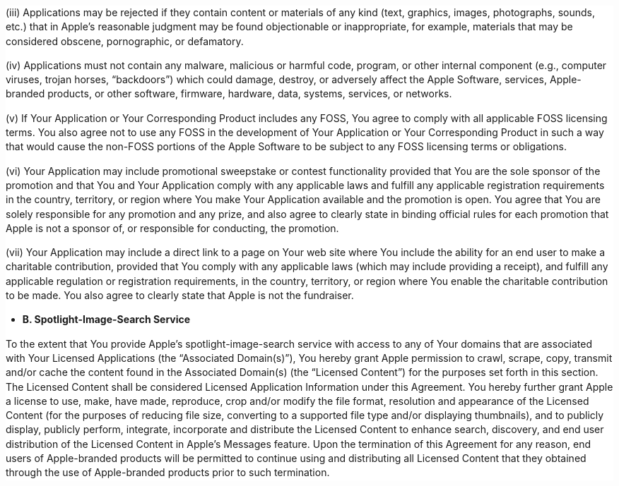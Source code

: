 (iii) Applications may be rejected if they contain content or materials of any
kind (text, graphics, images, photographs, sounds, etc.) that in Apple’s
reasonable judgment may be found objectionable or inappropriate, for example,
materials that may be considered obscene, pornographic, or defamatory.

(iv) Applications must not contain any malware, malicious or harmful code,
program, or other internal component (e.g., computer viruses, trojan horses,
“backdoors”) which could damage, destroy, or adversely affect the Apple
Software, services, Apple-branded products, or other software, firmware,
hardware, data, systems, services, or networks.

(v) If Your Application or Your Corresponding Product includes any FOSS, You
agree to comply with all applicable FOSS licensing terms. You also agree not
to use any FOSS in the development of Your Application or Your Corresponding
Product in such a way that would cause the non-FOSS portions of the Apple
Software to be subject to any FOSS licensing terms or obligations.

(vi) Your Application may include promotional sweepstake or contest
functionality provided that You are the sole sponsor of the promotion and that
You and Your Application comply with any applicable laws and fulfill any
applicable registration requirements in the country, territory, or region
where You make Your Application available and the promotion is open. You agree
that You are solely responsible for any promotion and any prize, and also
agree to clearly state in binding official rules for each promotion that Apple
is not a sponsor of, or responsible for conducting, the promotion.

(vii) Your Application may include a direct link to a page on Your web site
where You include the ability for an end user to make a charitable
contribution, provided that You comply with any applicable laws (which may
include providing a receipt), and fulfill any applicable regulation or
registration requirements, in the country, territory, or region where You
enable the charitable contribution to be made. You also agree to clearly state
that Apple is not the fundraiser.

  * **B. Spotlight-Image-Search Service**

To the extent that You provide Apple’s spotlight-image-search service with
access to any of Your domains that are associated with Your Licensed
Applications (the “Associated Domain(s)”), You hereby grant Apple permission
to crawl, scrape, copy, transmit and/or cache the content found in the
Associated Domain(s) (the “Licensed Content”) for the purposes set forth in
this section. The Licensed Content shall be considered Licensed Application
Information under this Agreement. You hereby further grant Apple a license to
use, make, have made, reproduce, crop and/or modify the file format,
resolution and appearance of the Licensed Content (for the purposes of
reducing file size, converting to a supported file type and/or displaying
thumbnails), and to publicly display, publicly perform, integrate, incorporate
and distribute the Licensed Content to enhance search, discovery, and end user
distribution of the Licensed Content in Apple’s Messages feature. Upon the
termination of this Agreement for any reason, end users of Apple-branded
products will be permitted to continue using and distributing all Licensed
Content that they obtained through the use of Apple-branded products prior to
such termination.
